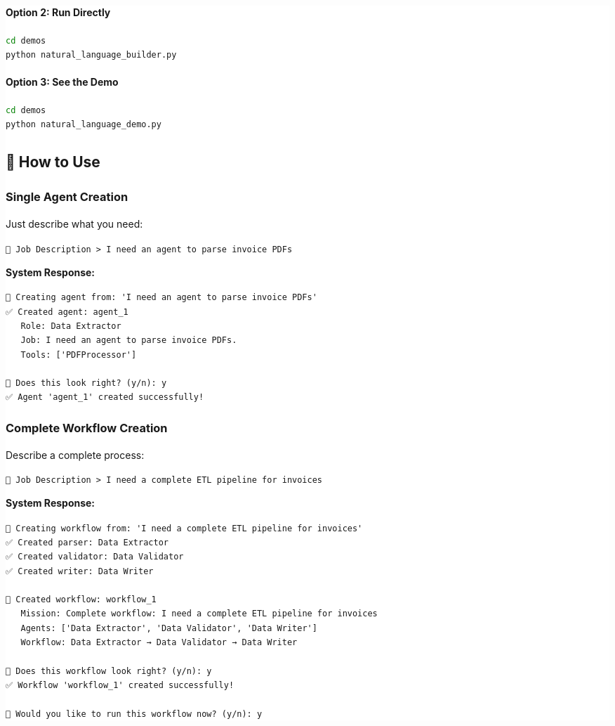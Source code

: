 #### Option 2: Run Directly
```bash
cd demos
python natural_language_builder.py
```

#### Option 3: See the Demo
```bash
cd demos
python natural_language_demo.py
```

## 💼 How to Use

### Single Agent Creation

Just describe what you need:

```
💼 Job Description > I need an agent to parse invoice PDFs
```

**System Response:**
```
🤖 Creating agent from: 'I need an agent to parse invoice PDFs'
✅ Created agent: agent_1
   Role: Data Extractor
   Job: I need an agent to parse invoice PDFs.
   Tools: ['PDFProcessor']

🤔 Does this look right? (y/n): y
✅ Agent 'agent_1' created successfully!
```

### Complete Workflow Creation

Describe a complete process:

```
💼 Job Description > I need a complete ETL pipeline for invoices
```

**System Response:**
```
🏢 Creating workflow from: 'I need a complete ETL pipeline for invoices'
✅ Created parser: Data Extractor
✅ Created validator: Data Validator
✅ Created writer: Data Writer

🏢 Created workflow: workflow_1
   Mission: Complete workflow: I need a complete ETL pipeline for invoices
   Agents: ['Data Extractor', 'Data Validator', 'Data Writer']
   Workflow: Data Extractor → Data Validator → Data Writer

🤔 Does this workflow look right? (y/n): y
✅ Workflow 'workflow_1' created successfully!

🚀 Would you like to run this workflow now? (y/n): y
```
